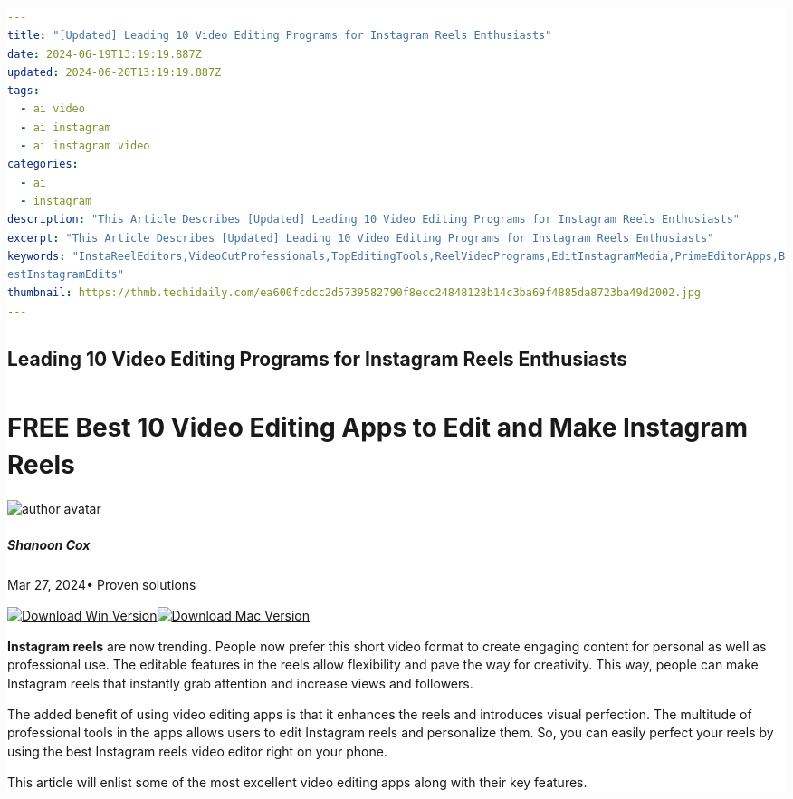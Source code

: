 ```yaml
---
title: "[Updated] Leading 10 Video Editing Programs for Instagram Reels Enthusiasts"
date: 2024-06-19T13:19:19.887Z
updated: 2024-06-20T13:19:19.887Z
tags:
  - ai video
  - ai instagram
  - ai instagram video
categories:
  - ai
  - instagram
description: "This Article Describes [Updated] Leading 10 Video Editing Programs for Instagram Reels Enthusiasts"
excerpt: "This Article Describes [Updated] Leading 10 Video Editing Programs for Instagram Reels Enthusiasts"
keywords: "InstaReelEditors,VideoCutProfessionals,TopEditingTools,ReelVideoPrograms,EditInstagramMedia,PrimeEditorApps,BestInstagramEdits"
thumbnail: https://thmb.techidaily.com/ea600fcdcc2d5739582790f8ecc24848128b14c3ba69f4885da8723ba49d2002.jpg
---
```


## Leading 10 Video Editing Programs for Instagram Reels Enthusiasts

# FREE Best 10 Video Editing Apps to Edit and Make Instagram Reels

![author avatar](https://images.wondershare.com/filmora/article-images/shannon-cox.jpg)

##### Shanoon Cox

 Mar 27, 2024• Proven solutions

[![Download Win Version](https://images.wondershare.com/filmora/guide/download-btn-win.jpg)](https://tools.techidaily.com/wondershare/filmora/download/)[![Download Mac Version](https://images.wondershare.com/filmora/guide/download-btn-mac.jpg)](https://tools.techidaily.com/wondershare/filmora/download/)

**Instagram reels** are now trending. People now prefer this short video format to create engaging content for personal as well as professional use. The editable features in the reels allow flexibility and pave the way for creativity. This way, people can make Instagram reels that instantly grab attention and increase views and followers.

The added benefit of using video editing apps is that it enhances the reels and introduces visual perfection. The multitude of professional tools in the apps allows users to edit Instagram reels and personalize them. So, you can easily perfect your reels by using the best Instagram reels video editor right on your phone.

This article will enlist some of the most excellent video editing apps along with their key features.
